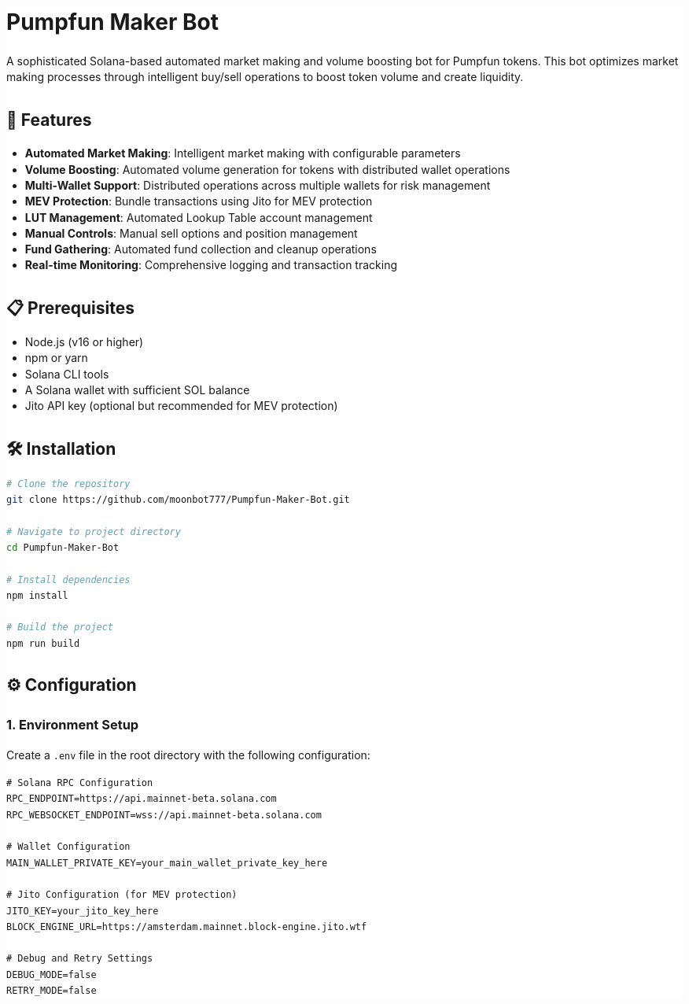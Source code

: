 # Pumpfun Maker Bot

A sophisticated Solana-based automated market making and volume boosting bot for Pumpfun tokens. This bot optimizes market making processes through intelligent buy/sell operations to boost token volume and create liquidity.

## 🚀 Features

- **Automated Market Making**: Intelligent market making with configurable parameters
- **Volume Boosting**: Automated volume generation for tokens with distributed wallet operations
- **Multi-Wallet Support**: Distributed operations across multiple wallets for risk management
- **MEV Protection**: Bundle transactions using Jito for MEV protection
- **LUT Management**: Automated Lookup Table account management
- **Manual Controls**: Manual sell options and position management
- **Fund Gathering**: Automated fund collection and cleanup operations
- **Real-time Monitoring**: Comprehensive logging and transaction tracking

## 📋 Prerequisites

- Node.js (v16 or higher)
- npm or yarn
- Solana CLI tools
- A Solana wallet with sufficient SOL balance
- Jito API key (optional but recommended for MEV protection)

## 🛠️ Installation

```bash
# Clone the repository
git clone https://github.com/moonbot777/Pumpfun-Maker-Bot.git

# Navigate to project directory
cd Pumpfun-Maker-Bot

# Install dependencies
npm install

# Build the project
npm run build
```

## ⚙️ Configuration

### 1. Environment Setup

Create a `.env` file in the root directory with the following configuration:

```env
# Solana RPC Configuration
RPC_ENDPOINT=https://api.mainnet-beta.solana.com
RPC_WEBSOCKET_ENDPOINT=wss://api.mainnet-beta.solana.com

# Wallet Configuration
MAIN_WALLET_PRIVATE_KEY=your_main_wallet_private_key_here

# Jito Configuration (for MEV protection)
JITO_KEY=your_jito_key_here
BLOCK_ENGINE_URL=https://amsterdam.mainnet.block-engine.jito.wtf

# Debug and Retry Settings
DEBUG_MODE=false
RETRY_MODE=false
```